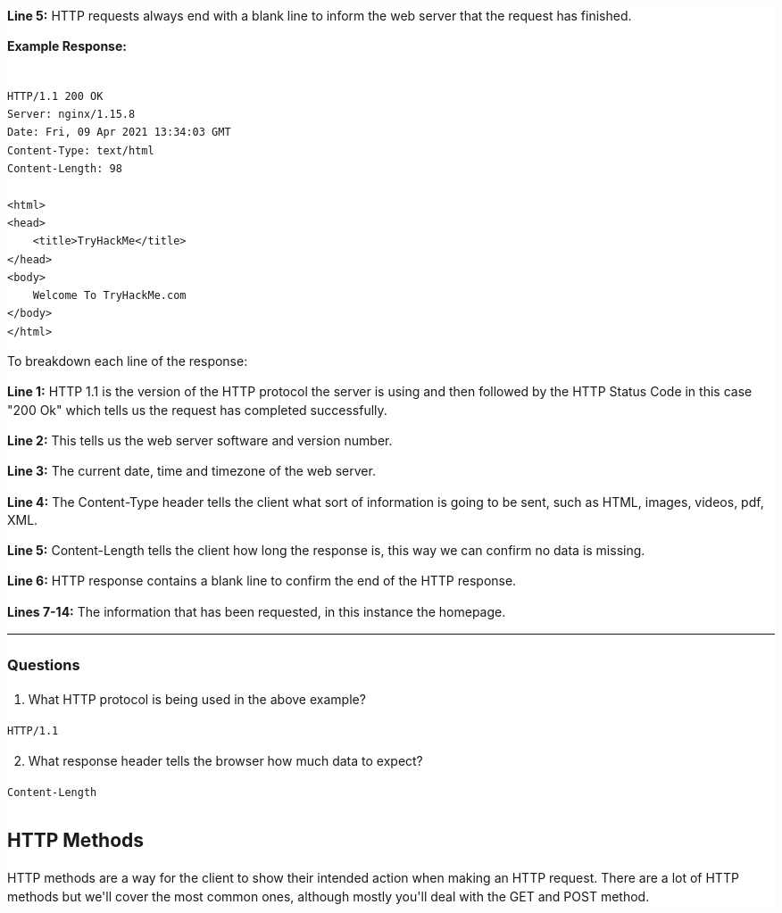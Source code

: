 **Line 5:** HTTP requests always end with a blank line to inform the web server that the request has finished.  

**Example Response:**

```http

HTTP/1.1 200 OK
Server: nginx/1.15.8
Date: Fri, 09 Apr 2021 13:34:03 GMT
Content-Type: text/html
Content-Length: 98

<html>
<head>
    <title>TryHackMe</title>
</head>
<body>
    Welcome To TryHackMe.com
</body>
</html>
```

To breakdown each line of the response:

**Line 1:** HTTP 1.1 is the version of the HTTP protocol the server is using and then followed by the HTTP Status Code in this case "200 Ok" which tells us the request has completed successfully.  

**Line 2:** This tells us the web server software and version number.  

**Line 3:** The current date, time and timezone of the web server.

**Line 4:** The Content-Type header tells the client what sort of information is going to be sent, such as HTML, images, videos, pdf, XML.  

**Line 5:** Content-Length tells the client how long the response is, this way we can confirm no data is missing.  

**Line 6:** HTTP response contains a blank line to confirm the end of the HTTP response.  

**Lines 7-14:** The information that has been requested, in this instance the homepage.  

---

### Questions

1. What HTTP protocol is being used in the above example?
```
HTTP/1.1
```

2. What response header tells the browser how much data to expect?
```
Content-Length
```

## HTTP Methods
HTTP methods are a way for the client to show their intended action when making an HTTP request. There are a lot of HTTP methods but we'll cover the most common ones, although mostly you'll deal with the GET and POST method.
